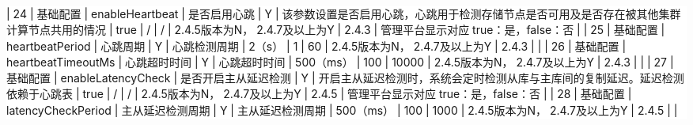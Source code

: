 | 24  | 基础配置      | enableHeartbeat                  | 是否启用心跳                                                                                                                                                                                            | Y       | 该参数设置是否启用心跳，心跳用于检测存储节点是否可用及是否存在被其他集群计算节点共用的情况                                                                                                                                                                                                                                                                                                                                                                                                                                                                                                            | true                                                         | /                | /                | 2.4.5版本为N，     2.4.7及以上为Y | 2.4.3   | 管理平台显示对应     true：是，false：否                                                                                                                                       |
| 25  | 基础配置      | heartbeatPeriod                  | 心跳周期                                                                                                                                                                                                | Y       | 心跳检测周期                                                                                                                                                                                                                                                                                                                                                                                                                                                                                                                                                                              | 2（s）                                                        | 1                | 60               | 2.4.5版本为N，     2.4.7及以上为Y | 2.4.3   |                                                                                                                                                                            |
| 26  | 基础配置      | heartbeatTimeoutMs               | 心跳超时时间                                                                                                                                                                                            | Y       | 心跳超时时间                                                                                                                                                                                                                                                                                                                                                                                                                                                                                                                                                                               | 500（ms）                                                    | 100              | 10000            | 2.4.5版本为N，     2.4.7及以上为Y | 2.4.3   |                                                                                                                                                                             |
| 27  | 基础配置      | enableLatencyCheck               | 是否开启主从延迟检测                                                                                                                                                                                      | Y      | 开启主从延迟检测时，系统会定时检测从库与主库间的复制延迟。延迟检测依赖于心跳表                                                                                                                                                                                                                                                                                                                                                                                                                                                                                                                       | true                                                        | /                | /                | 2.4.5版本为N，     2.4.7及以上为Y | 2.4.5   | 管理平台显示对应     true：是，false：否                                                                                                                                       |
| 28  | 基础配置      | latencyCheckPeriod               | 主从延迟检测周期                                                                                                                                                                                         | Y       | 主从延迟检测周期                                                                                                                                                                                                                                                                                                                                                                                                                                                                                                                                                                           | 500（ms）                                                    | 100              | 1000             | 2.4.5版本为N，     2.4.7及以上为Y | 2.4.5   |                                                                                                                                                                             |